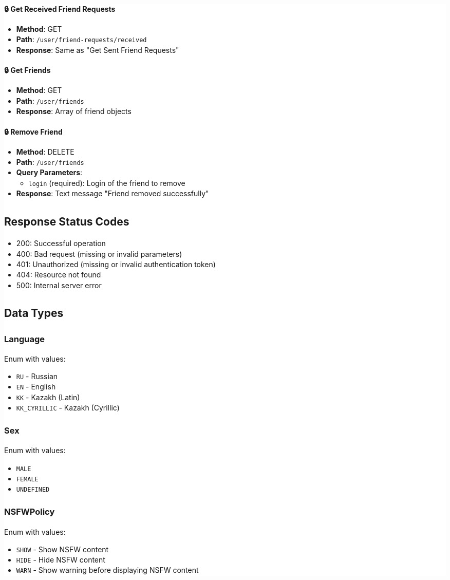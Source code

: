 #### 🔒 Get Received Friend Requests
- **Method**: GET
- **Path**: `/user/friend-requests/received`
- **Response**: Same as "Get Sent Friend Requests"

#### 🔒 Get Friends
- **Method**: GET
- **Path**: `/user/friends`
- **Response**: Array of friend objects

#### 🔒 Remove Friend
- **Method**: DELETE
- **Path**: `/user/friends`
- **Query Parameters**:
  - `login` (required): Login of the friend to remove
- **Response**: Text message "Friend removed successfully"

## Response Status Codes
- 200: Successful operation
- 400: Bad request (missing or invalid parameters)
- 401: Unauthorized (missing or invalid authentication token)
- 404: Resource not found
- 500: Internal server error

## Data Types

### Language
Enum with values:
- `RU` - Russian
- `EN` - English
- `KK` - Kazakh (Latin)
- `KK_CYRILLIC` - Kazakh (Cyrillic)

### Sex
Enum with values:
- `MALE`
- `FEMALE`
- `UNDEFINED`

### NSFWPolicy
Enum with values:
- `SHOW` - Show NSFW content
- `HIDE` - Hide NSFW content
- `WARN` - Show warning before displaying NSFW content